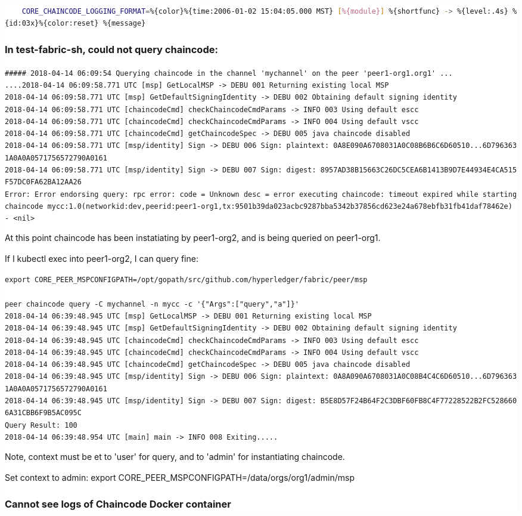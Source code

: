 ```bash
	CORE_CHAINCODE_LOGGING_FORMAT=%{color}%{time:2006-01-02 15:04:05.000 MST} [%{module}] %{shortfunc} -> %{level:.4s} %{id:03x}%{color:reset} %{message}
```
### In test-fabric-sh, could not query chaincode:


```
##### 2018-04-14 06:09:54 Querying chaincode in the channel 'mychannel' on the peer 'peer1-org1.org1' ...
....2018-04-14 06:09:58.771 UTC [msp] GetLocalMSP -> DEBU 001 Returning existing local MSP
2018-04-14 06:09:58.771 UTC [msp] GetDefaultSigningIdentity -> DEBU 002 Obtaining default signing identity
2018-04-14 06:09:58.771 UTC [chaincodeCmd] checkChaincodeCmdParams -> INFO 003 Using default escc
2018-04-14 06:09:58.771 UTC [chaincodeCmd] checkChaincodeCmdParams -> INFO 004 Using default vscc
2018-04-14 06:09:58.771 UTC [chaincodeCmd] getChaincodeSpec -> DEBU 005 java chaincode disabled
2018-04-14 06:09:58.771 UTC [msp/identity] Sign -> DEBU 006 Sign: plaintext: 0A8E090A6708031A0C08B6B6C6D60510...6D7963631A0A0A0571756572790A0161
2018-04-14 06:09:58.771 UTC [msp/identity] Sign -> DEBU 007 Sign: digest: 8957AD38B15663C26DC5CEA6B1413B9D7E44934E4CA515F57DC0FA62BA12AA26
Error: Error endorsing query: rpc error: code = Unknown desc = error executing chaincode: timeout expired while starting chaincode mycc:1.0(networkid:dev,peerid:peer1-org1,tx:9501b39da023acbc9287bba5342b37856cd623e24a678ebfb31fb41daf78462e) - <nil>
```

At this point chaincode has been instatiating by peer1-org2, and is being queried on peer1-org1.

If I kubectl exec into peer1-org2, I can query fine:

```
export CORE_PEER_MSPCONFIGPATH=/opt/gopath/src/github.com/hyperledger/fabric/peer/msp

peer chaincode query -C mychannel -n mycc -c '{"Args":["query","a"]}'
2018-04-14 06:39:48.945 UTC [msp] GetLocalMSP -> DEBU 001 Returning existing local MSP
2018-04-14 06:39:48.945 UTC [msp] GetDefaultSigningIdentity -> DEBU 002 Obtaining default signing identity
2018-04-14 06:39:48.945 UTC [chaincodeCmd] checkChaincodeCmdParams -> INFO 003 Using default escc
2018-04-14 06:39:48.945 UTC [chaincodeCmd] checkChaincodeCmdParams -> INFO 004 Using default vscc
2018-04-14 06:39:48.945 UTC [chaincodeCmd] getChaincodeSpec -> DEBU 005 java chaincode disabled
2018-04-14 06:39:48.945 UTC [msp/identity] Sign -> DEBU 006 Sign: plaintext: 0A8A090A6708031A0C08B4C4C6D60510...6D7963631A0A0A0571756572790A0161
2018-04-14 06:39:48.945 UTC [msp/identity] Sign -> DEBU 007 Sign: digest: B5E8D57F24B64F2C3DBF60FB8C4F77228522B2FC5286606A31CBB6F9B5AC095C
Query Result: 100
2018-04-14 06:39:48.954 UTC [main] main -> INFO 008 Exiting.....
```

Note, context must be et to 'user' for query, and to 'admin' for instantiating chaincode.

Set context to admin:
export CORE_PEER_MSPCONFIGPATH=/data/orgs/org1/admin/msp


### Cannot see logs of Chaincode Docker container
